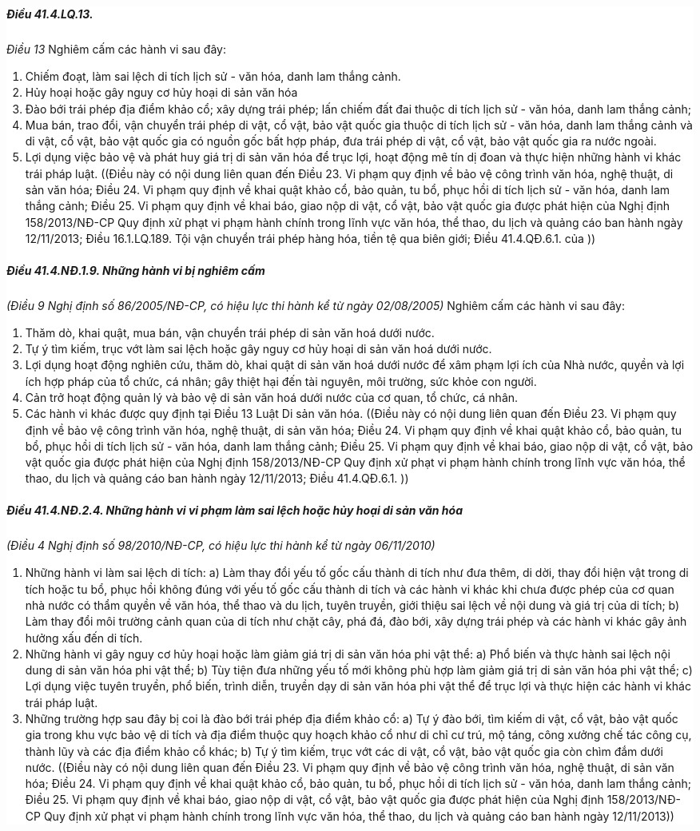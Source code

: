 ##### Điều 41.4.LQ.13.
*Điều 13*
Nghiêm cấm các hành vi sau đây:
1. Chiếm đoạt, làm sai lệch di tích lịch sử - văn hóa, danh lam thắng cảnh.
2. Hủy hoại hoặc gây nguy cơ hủy hoại di sản văn hóa
3. Đào bới trái phép địa điểm khảo cổ; xây dựng trái phép; lấn chiếm đất đai thuộc di tích lịch sử - văn hóa, danh lam thắng cảnh;
4. Mua bán, trao đổi, vận chuyển trái phép di vật, cổ vật, bảo vật quốc gia thuộc di tích lịch sử - văn hóa, danh lam thắng cảnh và di vật, cổ vật, bảo vật quốc gia có nguồn gốc bất hợp pháp, đưa trái phép di vật, cổ vật, bảo vật quốc gia ra nước ngoài.
5. Lợi dụng việc bảo vệ và phát huy giá trị di sản văn hóa để trục lợi, hoạt động mê tín dị đoan và thực hiện những hành vi khác trái pháp luật.
((Điều này có nội dung liên quan đến Điều 23. Vi phạm quy định về bảo vệ công trình văn hóa, nghệ thuật, di sản văn hóa; Điều 24. Vi phạm quy định về khai quật khảo cổ, bảo quản, tu bổ, phục hồi di tích lịch sử - văn hóa, danh lam thắng cảnh; Điều 25. Vi phạm quy định về khai báo, giao nộp di vật, cổ vật, bảo vật quốc gia được phát hiện của Nghị định 158/2013/NĐ-CP Quy định xử phạt vi phạm hành chính trong lĩnh vực văn hóa, thể thao, du lịch và quảng cáo ban hành ngày 12/11/2013; Điều 16.1.LQ.189. Tội vận chuyển trái phép hàng hóa, tiền tệ qua biên giới; Điều 41.4.QĐ.6.1. của ))

##### Điều 41.4.NĐ.1.9. Những hành vi bị nghiêm cấm
*(Điều 9 Nghị định số 86/2005/NĐ-CP, có hiệu lực thi hành kể từ ngày 02/08/2005)*
Nghiêm cấm các hành vi sau đây:
1. Thăm dò, khai quật, mua bán, vận chuyển trái phép di sản văn hoá dưới nước.
2. Tự ý tìm kiếm, trục vớt làm sai lệch hoặc gây nguy cơ hủy hoại di sản văn hoá dưới nước.
3. Lợi dụng hoạt động nghiên cứu, thăm dò, khai quật di sản văn hoá dưới nước để xâm phạm lợi ích của Nhà nước, quyền và lợi ích hợp pháp của tổ chức, cá nhân; gây thiệt hại đến tài nguyên, môi trường, sức khỏe con người.
4. Cản trở hoạt động quản lý và bảo vệ di sản văn hoá dưới nước của cơ quan, tổ chức, cá nhân.
5. Các hành vi khác được quy định tại Điều 13 Luật Di sản văn hóa.
((Điều này có nội dung liên quan đến Điều 23. Vi phạm quy định về bảo vệ công trình văn hóa, nghệ thuật, di sản văn hóa; Điều 24. Vi phạm quy định về khai quật khảo cổ, bảo quản, tu bổ, phục hồi di tích lịch sử - văn hóa, danh lam thắng cảnh; Điều 25. Vi phạm quy định về khai báo, giao nộp di vật, cổ vật, bảo vật quốc gia được phát hiện của Nghị định 158/2013/NĐ-CP Quy định xử phạt vi phạm hành chính trong lĩnh vực văn hóa, thể thao, du lịch và quảng cáo ban hành ngày 12/11/2013; Điều 41.4.QĐ.6.1. ))

##### Điều 41.4.NĐ.2.4. Những hành vi vi phạm làm sai lệch hoặc hủy hoại di sản văn hóa
*(Điều 4 Nghị định số 98/2010/NĐ-CP, có hiệu lực thi hành kể từ ngày 06/11/2010)*
1. Những hành vi làm sai lệch di tích:
a) Làm thay đổi yếu tố gốc cấu thành di tích như đưa thêm, di dời, thay đổi hiện vật trong di tích hoặc tu bổ, phục hồi không đúng với yếu tố gốc cấu thành di tích và các hành vi khác khi chưa được phép của cơ quan nhà nước có thẩm quyền về văn hóa, thể thao và du lịch, tuyên truyền, giới thiệu sai lệch về nội dung và giá trị của di tích;
b) Làm thay đổi môi trường cảnh quan của di tích như chặt cây, phá đá, đào bới, xây dựng trái phép và các hành vi khác gây ảnh hưởng xấu đến di tích.
2. Những hành vi gây nguy cơ hủy hoại hoặc làm giảm giá trị di sản văn hóa phi vật thể:
a) Phổ biến và thực hành sai lệch nội dung di sản văn hóa phi vật thể;
b) Tùy tiện đưa những yếu tố mới không phù hợp làm giảm giá trị di sản văn hóa phi vật thể;
c) Lợi dụng việc tuyên truyền, phổ biến, trình diễn, truyền dạy di sản văn hóa phi vật thể để trục lợi và thực hiện các hành vi khác trái pháp luật.
3. Những trường hợp sau đây bị coi là đào bới trái phép địa điểm khảo cổ:
a) Tự ý đào bới, tìm kiếm di vật, cổ vật, bảo vật quốc gia trong khu vực bảo vệ di tích và địa điểm thuộc quy hoạch khảo cổ như di chỉ cư trú, mộ táng, công xưởng chế tác công cụ, thành lũy và các địa điểm khảo cổ khác;
b) Tự ý tìm kiếm, trục vớt các di vật, cổ vật, bảo vật quốc gia còn chìm đắm dưới nước.
((Điều này có nội dung liên quan đến Điều 23. Vi phạm quy định về bảo vệ công trình văn hóa, nghệ thuật, di sản văn hóa; Điều 24. Vi phạm quy định về khai quật khảo cổ, bảo quản, tu bổ, phục hồi di tích lịch sử - văn hóa, danh lam thắng cảnh; Điều 25. Vi phạm quy định về khai báo, giao nộp di vật, cổ vật, bảo vật quốc gia được phát hiện của Nghị định 158/2013/NĐ-CP Quy định xử phạt vi phạm hành chính trong lĩnh vực văn hóa, thể thao, du lịch và quảng cáo ban hành ngày 12/11/2013))
